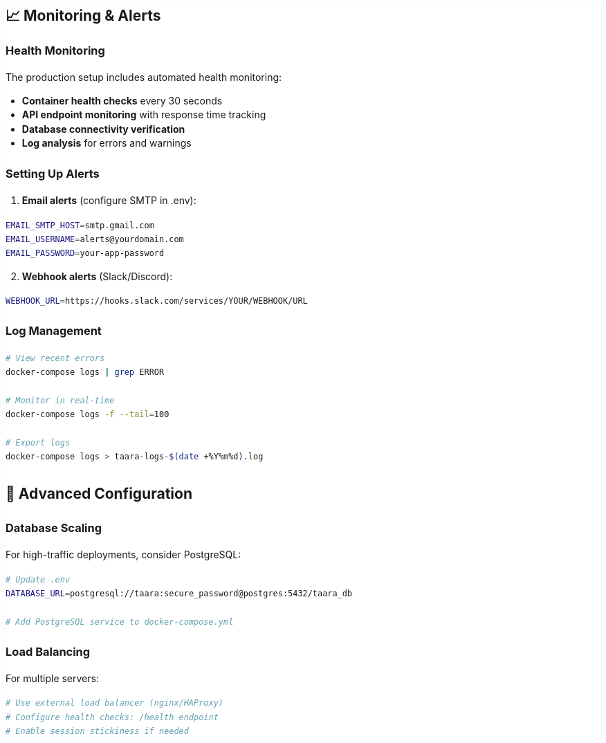 ## 📈 Monitoring & Alerts

### Health Monitoring
The production setup includes automated health monitoring:
- **Container health checks** every 30 seconds
- **API endpoint monitoring** with response time tracking
- **Database connectivity verification**
- **Log analysis** for errors and warnings

### Setting Up Alerts
1. **Email alerts** (configure SMTP in .env):
```bash
EMAIL_SMTP_HOST=smtp.gmail.com
EMAIL_USERNAME=alerts@yourdomain.com
EMAIL_PASSWORD=your-app-password
```

2. **Webhook alerts** (Slack/Discord):
```bash
WEBHOOK_URL=https://hooks.slack.com/services/YOUR/WEBHOOK/URL
```

### Log Management
```bash
# View recent errors
docker-compose logs | grep ERROR

# Monitor in real-time
docker-compose logs -f --tail=100

# Export logs
docker-compose logs > taara-logs-$(date +%Y%m%d).log
```

## 🔧 Advanced Configuration

### Database Scaling
For high-traffic deployments, consider PostgreSQL:
```bash
# Update .env
DATABASE_URL=postgresql://taara:secure_password@postgres:5432/taara_db

# Add PostgreSQL service to docker-compose.yml
```

### Load Balancing
For multiple servers:
```bash
# Use external load balancer (nginx/HAProxy)
# Configure health checks: /health endpoint
# Enable session stickiness if needed
```
